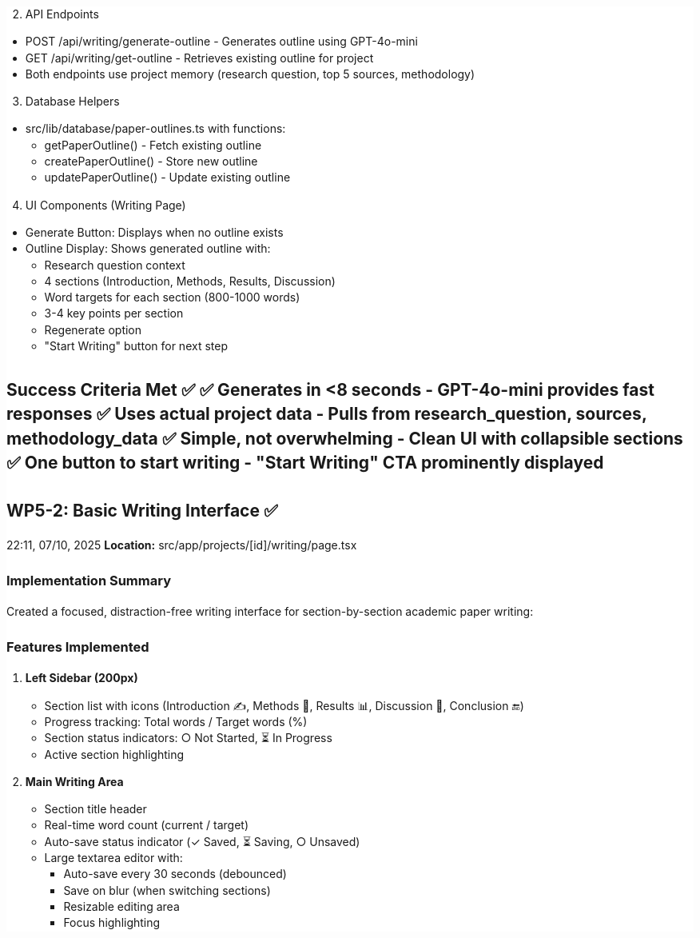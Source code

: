   2. API Endpoints
  - POST /api/writing/generate-outline - Generates outline using GPT-4o-mini
  - GET /api/writing/get-outline - Retrieves existing outline for project
  - Both endpoints use project memory (research question, top 5 sources, methodology)

  3. Database Helpers
  - src/lib/database/paper-outlines.ts with functions:
    - getPaperOutline() - Fetch existing outline
    - createPaperOutline() - Store new outline
    - updatePaperOutline() - Update existing outline

  4. UI Components (Writing Page)
  - Generate Button: Displays when no outline exists
  - Outline Display: Shows generated outline with:
    - Research question context
    - 4 sections (Introduction, Methods, Results, Discussion)
    - Word targets for each section (800-1000 words)
    - 3-4 key points per section
    - Regenerate option
    - "Start Writing" button for next step

  Success Criteria Met ✅
  ✅ Generates in <8 seconds - GPT-4o-mini provides fast responses
  ✅ Uses actual project data - Pulls from research_question, sources, methodology_data
  ✅ Simple, not overwhelming - Clean UI with
  collapsible sections
  ✅ One button to start writing - "Start Writing" CTA prominently displayed
---
## WP5-2: Basic Writing Interface ✅
22:11, 07/10, 2025
**Location:** src/app/projects/[id]/writing/page.tsx

### Implementation Summary

Created a focused, distraction-free writing interface for section-by-section academic paper writing:

### Features Implemented

1. **Left Sidebar (200px)**
   - Section list with icons (Introduction ✍️, Methods 🔬, Results 📊, Discussion 💬, Conclusion 🔚)
   - Progress tracking: Total words / Target words (%)
   - Section status indicators: ○ Not Started, ⏳ In Progress
   - Active section highlighting

2. **Main Writing Area**
   - Section title header
   - Real-time word count (current / target)
   - Auto-save status indicator (✓ Saved, ⏳ Saving, ○ Unsaved)
   - Large textarea editor with:
     * Auto-save every 30 seconds (debounced)
     * Save on blur (when switching sections)
     * Resizable editing area
     * Focus highlighting
